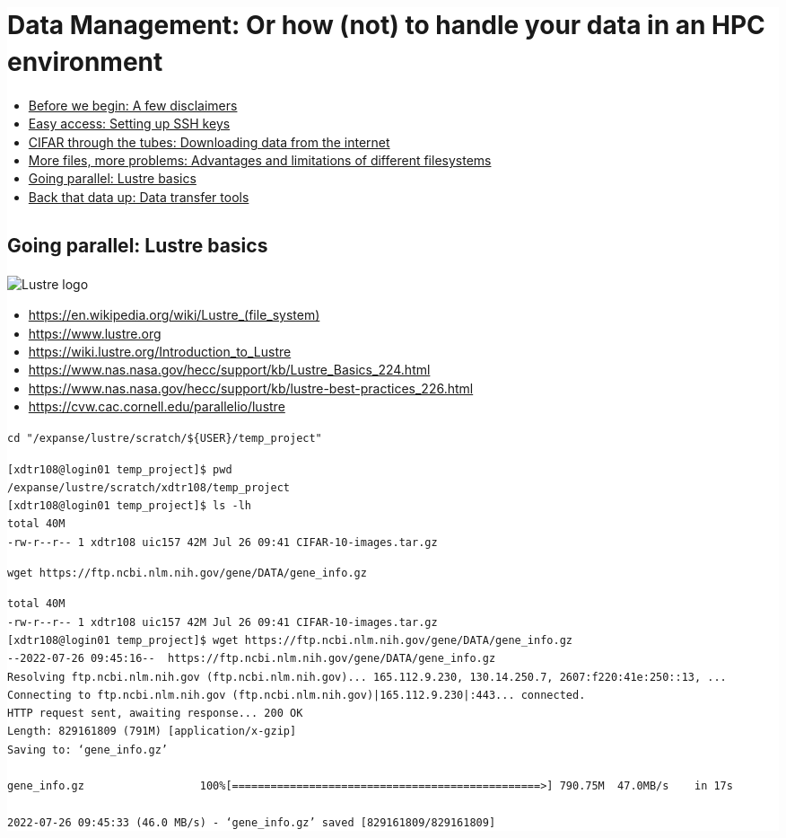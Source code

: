 # Data Management: Or how (not) to handle your data in an HPC environment

- [Before we begin: A few disclaimers](DISCLAIMERS.md)
- [Easy access: Setting up SSH keys](SSH.md)
- [CIFAR through the tubes: Downloading data from the internet](DOWNLOADING.md)
- [More files, more problems: Advantages and limitations of different filesystems](FILESYSTEMS.md)
- [Going parallel: Lustre basics](LUSTRE.md)
- [Back that data up: Data transfer tools](TRANSFER.md)

## Going parallel: Lustre basics

![Lustre logo](https://upload.wikimedia.org/wikipedia/en/8/8a/Lustre_file_system_logo.gif)

- https://en.wikipedia.org/wiki/Lustre_(file_system)
- https://www.lustre.org
- https://wiki.lustre.org/Introduction_to_Lustre
- https://www.nas.nasa.gov/hecc/support/kb/Lustre_Basics_224.html
- https://www.nas.nasa.gov/hecc/support/kb/lustre-best-practices_226.html
- https://cvw.cac.cornell.edu/parallelio/lustre

```
cd "/expanse/lustre/scratch/${USER}/temp_project"
```

```
[xdtr108@login01 temp_project]$ pwd
/expanse/lustre/scratch/xdtr108/temp_project
[xdtr108@login01 temp_project]$ ls -lh
total 40M
-rw-r--r-- 1 xdtr108 uic157 42M Jul 26 09:41 CIFAR-10-images.tar.gz
```

```
wget https://ftp.ncbi.nlm.nih.gov/gene/DATA/gene_info.gz
```

```
total 40M
-rw-r--r-- 1 xdtr108 uic157 42M Jul 26 09:41 CIFAR-10-images.tar.gz
[xdtr108@login01 temp_project]$ wget https://ftp.ncbi.nlm.nih.gov/gene/DATA/gene_info.gz
--2022-07-26 09:45:16--  https://ftp.ncbi.nlm.nih.gov/gene/DATA/gene_info.gz
Resolving ftp.ncbi.nlm.nih.gov (ftp.ncbi.nlm.nih.gov)... 165.112.9.230, 130.14.250.7, 2607:f220:41e:250::13, ...
Connecting to ftp.ncbi.nlm.nih.gov (ftp.ncbi.nlm.nih.gov)|165.112.9.230|:443... connected.
HTTP request sent, awaiting response... 200 OK
Length: 829161809 (791M) [application/x-gzip]
Saving to: ‘gene_info.gz’

gene_info.gz                  100%[================================================>] 790.75M  47.0MB/s    in 17s     

2022-07-26 09:45:33 (46.0 MB/s) - ‘gene_info.gz’ saved [829161809/829161809]
```
